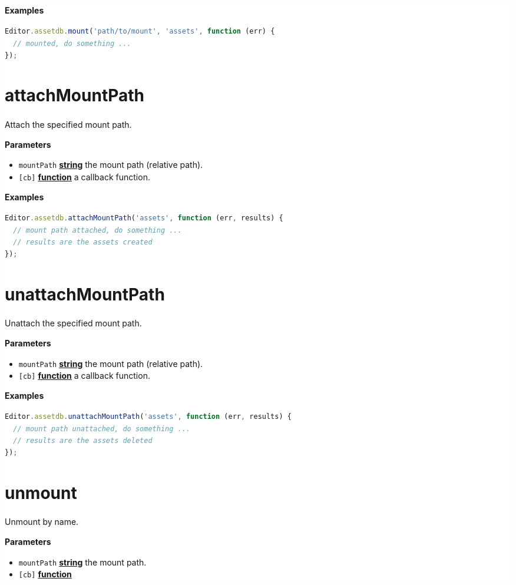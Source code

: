 **Examples**

```js
Editor.assetdb.mount('path/to/mount', 'assets', function (err) {
  // mounted, do something ...
});
```

# attachMountPath

Attach the specified mount path.

**Parameters**

- `mountPath` **[string](https://developer.mozilla.org/en-US/docs/Web/JavaScript/Reference/Global_Objects/String)** the mount path (relative path).
- `[cb]` **[function](https://developer.mozilla.org/en-US/docs/Web/JavaScript/Reference/Statements/function)** a callback function.

**Examples**

```js
Editor.assetdb.attachMountPath('assets', function (err, results) {
  // mount path attached, do something ...
  // results are the assets created
});
```

# unattachMountPath

Unattach the specified mount path.

**Parameters**

- `mountPath` **[string](https://developer.mozilla.org/en-US/docs/Web/JavaScript/Reference/Global_Objects/String)** the mount path (relative path).
- `[cb]` **[function](https://developer.mozilla.org/en-US/docs/Web/JavaScript/Reference/Statements/function)** a callback function.

**Examples**

```js
Editor.assetdb.unattachMountPath('assets', function (err, results) {
  // mount path unattached, do something ...
  // results are the assets deleted
});
```

# unmount

Unmount by name.

**Parameters**

- `mountPath` **[string](https://developer.mozilla.org/en-US/docs/Web/JavaScript/Reference/Global_Objects/String)** the mount path.
- `[cb]` **[function](https://developer.mozilla.org/en-US/docs/Web/JavaScript/Reference/Statements/function)** 

